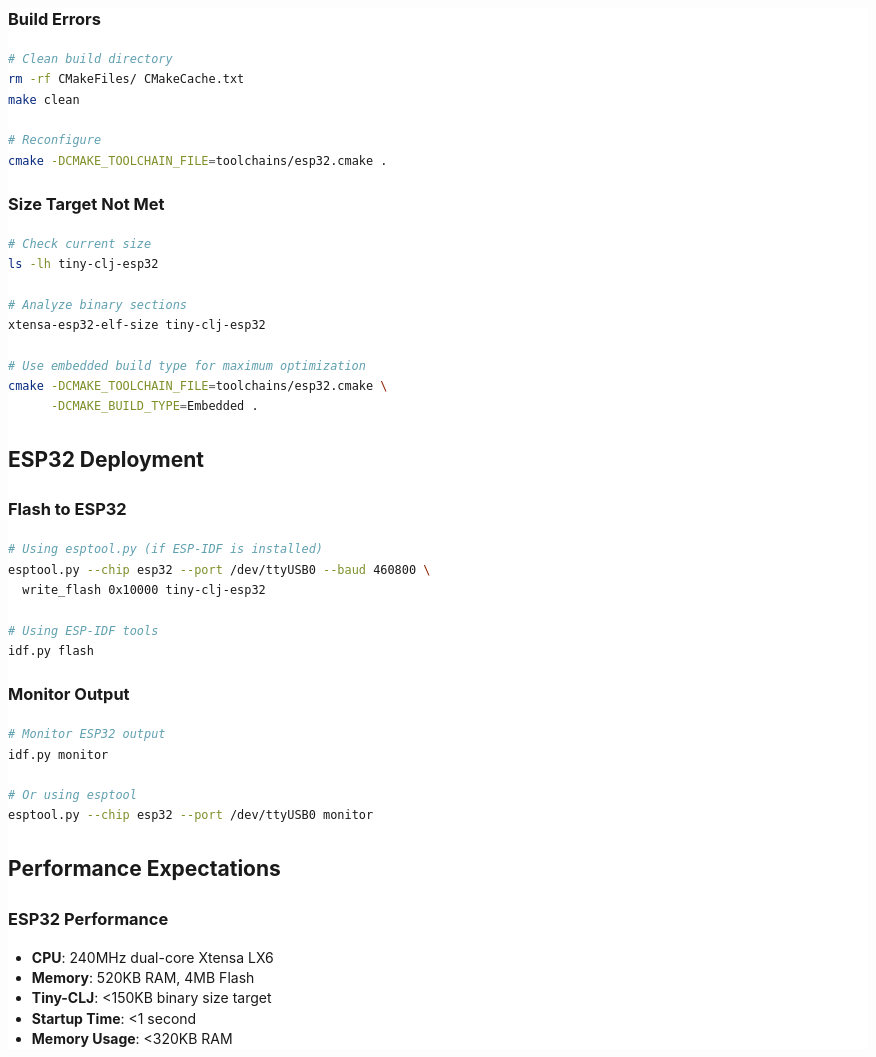 ### Build Errors
```bash
# Clean build directory
rm -rf CMakeFiles/ CMakeCache.txt
make clean

# Reconfigure
cmake -DCMAKE_TOOLCHAIN_FILE=toolchains/esp32.cmake .
```

### Size Target Not Met
```bash
# Check current size
ls -lh tiny-clj-esp32

# Analyze binary sections
xtensa-esp32-elf-size tiny-clj-esp32

# Use embedded build type for maximum optimization
cmake -DCMAKE_TOOLCHAIN_FILE=toolchains/esp32.cmake \
      -DCMAKE_BUILD_TYPE=Embedded .
```

## ESP32 Deployment

### Flash to ESP32
```bash
# Using esptool.py (if ESP-IDF is installed)
esptool.py --chip esp32 --port /dev/ttyUSB0 --baud 460800 \
  write_flash 0x10000 tiny-clj-esp32

# Using ESP-IDF tools
idf.py flash
```

### Monitor Output
```bash
# Monitor ESP32 output
idf.py monitor

# Or using esptool
esptool.py --chip esp32 --port /dev/ttyUSB0 monitor
```

## Performance Expectations

### ESP32 Performance
- **CPU**: 240MHz dual-core Xtensa LX6
- **Memory**: 520KB RAM, 4MB Flash
- **Tiny-CLJ**: <150KB binary size target
- **Startup Time**: <1 second
- **Memory Usage**: <320KB RAM
